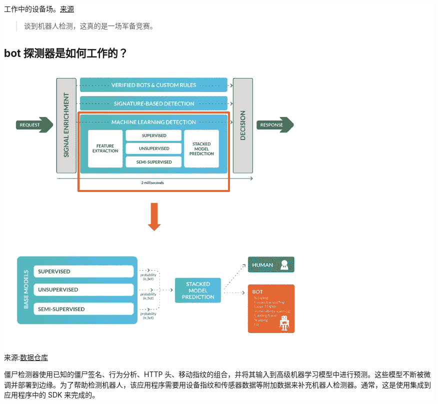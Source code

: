 工作中的设备场。[来源](https://www.core77.com/posts/81665/Eye-Opening-Photos-and-Video-Taken-Inside-Illegal-Click-Farms)

> 谈到机器人检测，这真的是一场军备竞赛。

## bot 探测器是如何工作的？

![](img/ac687c2c15732acd11a3b1aafbb041c3.png)

来源:[数据仓库](https://datadome.co/bot-management-protection/bot-detection-how-to-identify-bot-traffic-to-your-website/)

僵尸检测器使用已知的僵尸签名、行为分析、HTTP 头、移动指纹的组合，并将其输入到高级机器学习模型中进行预测。这些模型不断被微调并部署到边缘。为了帮助检测机器人，该应用程序需要用设备指纹和传感器数据等附加数据来补充机器人检测器。通常，这是使用集成到应用程序中的 SDK 来完成的。
